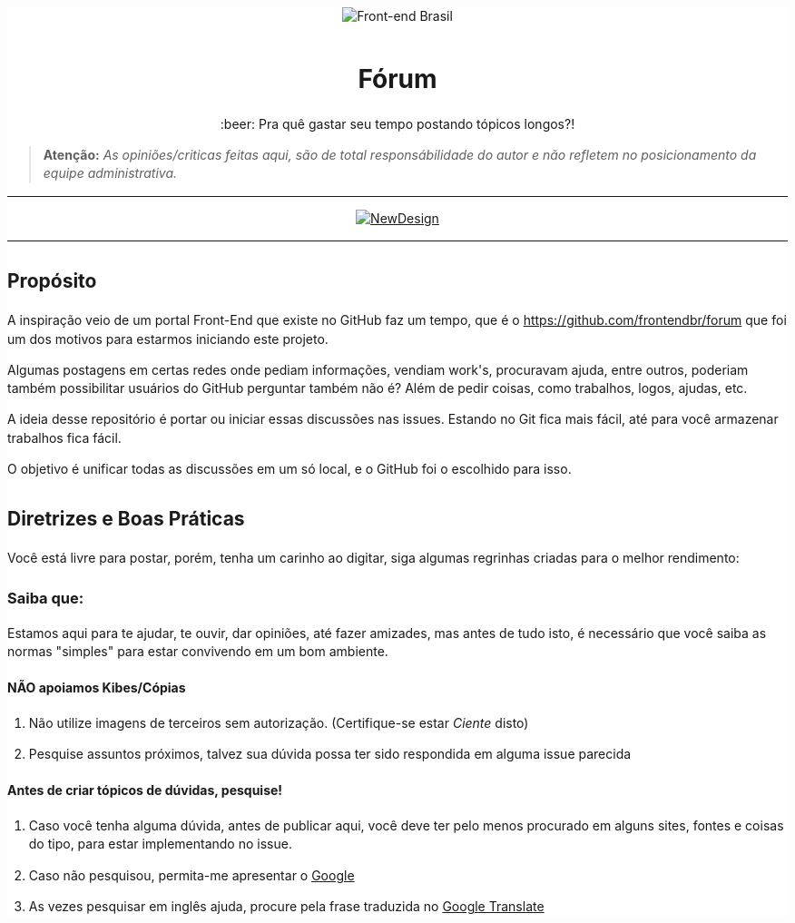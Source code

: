 <p align="center">
<img src="https://i.imgur.com/YKuyI9h.png" width="400" alt="Front-end Brasil">
</p>
<h1 align="center">Fórum</h1>
<p align="center">:beer: Pra quê gastar seu tempo postando tópicos longos?!</p>

> **Atenção:** _As opiniões/criticas feitas aqui, são de total responsábilidade do autor e não refletem no posicionamento da equipe administrativa._

_____

<p align="center">
  <a href="https://github.com/dgcmfplugins/newdesign.github.io/issues"><img src="https://github.com/frontendbr/forum/raw/ff96068c309b022d15fec77586c1990097af0406/btn.png" alt="NewDesign" width="119" /></a>
</p>

_____

## Propósito

A inspiração veio de um portal Front-End que existe no GitHub faz um tempo, que é o https://github.com/frontendbr/forum que foi um dos motivos para estarmos iniciando este projeto.

Algumas postagens em certas redes onde pediam informações, vendiam work's, procuravam ajuda, entre outros, poderiam também possibilitar usuários do GitHub perguntar também não é? Além de pedir coisas, como trabalhos, logos, ajudas, etc.

A ideia desse repositório é portar ou iniciar essas discussões nas issues. Estando no Git fica mais fácil, até para você armazenar trabalhos fica fácil.

O objetivo é unificar todas as discussões em um só local, e o GitHub foi o escolhido para isso.

## Diretrizes e Boas Práticas

Você está livre para postar, porém, tenha um carinho ao digitar, siga algumas regrinhas criadas para o melhor rendimento:

### Saiba que:

Estamos aqui para te ajudar, te ouvir, dar opiniões, até fazer amizades, mas antes de tudo isto, é necessário que você saiba as normas "simples" para estar convivendo em um bom ambiente.

#### NÃO apoiamos Kibes/Cópias

1. Não utilize imagens de terceiros sem autorização. (Certifique-se estar *Ciente* disto)

2. Pesquise assuntos próximos, talvez sua dúvida possa ter sido respondida em alguma issue parecida

#### Antes de criar tópicos de dúvidas, pesquise!

1. Caso você tenha alguma dúvida, antes de publicar aqui, você deve ter pelo menos procurado em alguns sites, fontes e coisas do tipo, para estar implementando no issue.

2. Caso não pesquisou, permita-me apresentar o [Google](https://www.google.com)

3. As vezes pesquisar em inglês ajuda, procure pela frase traduzida no [Google Translate](https://translate.google.com)
